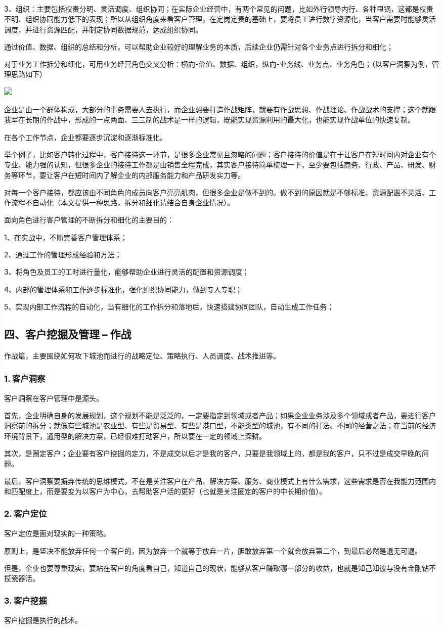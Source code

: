 3、组织：主要包括权责分明、灵活调度、组织协同；在实际企业经营中，有两个常见的问题，比如外行领导内行、各种甩锅，这都是权责不明、组织协同能力低下的表现；所以从组织角度来看客户管理，在定岗定责的基础上，要将员工进行数字资源化，当客户需要时能够灵活调度，并进行资源匹配，并制定协同数据规范，达成组织协同。

通过价值、数据、组织的总结和分析，可以帮助企业较好的理解业务的本质，后续企业仍需针对各个业务点进行拆分和细化；

对于业务工作拆分和细化，可用业务经营角色交叉分析：横向-价值、数据、组织，纵向-业务线、业务点、业务角色；（以客户洞察为例，管理思路如下）

![](https://image.woshipm.com/2023/04/12/08edea9a-d91b-11ed-94c6-00163e0b5ff3.png)

企业是由一个群体构成，大部分的事务需要人去执行，而企业想要打造作战矩阵，就要有作战思想、作战理论、作战战术的支撑；这个就跟我军在长期的作战中，形成的一点两面、三三制的战术是一样的逻辑，既能实现资源利用的最大化，也能实现作战单位的快速复制。

在各个工作节点，企业都要逐步沉淀和逐渐标准化。

举个例子，比如客户转化过程中，客户接待这一环节，是很多企业常见且忽略的问题；客户接待的价值是在于让客户在短时间内对企业有个专业、能力强的认知，但很多企业的接待工作都是由销售全程完成，其实客户接待简单梳理一下，至少要包括商务、行政、产品、研发、财务等环节，要让客户在短时间内了解企业的内部服务能力和产品研发实力等。

对每一个客户接待，都应该由不同角色的成员向客户亮亮肌肉，但很多企业是做不到的。做不到的原因就是不够标准、资源配置不灵活、工作流程不自动化（本文提供一种思路，拆分和细化请结合自身企业情况）。

面向角色进行客户管理的不断拆分和细化的主要目的：

1、在实战中，不断完善客户管理体系；

2、通过工作的管理形成经验和方法；

3、将角色及员工的工时进行量化，能够帮助企业进行灵活的配置和资源调度；

4、内部的管理体系和工作逐步标准化，强化组织协同能力，做到专人专职；

5、实现内部工作流程的自动化，当有细化的工作拆分和落地后，快速搭建协同团队，自动生成工作任务；

## 四、客户挖掘及管理 – 作战

作战篇，主要围绕如何攻下城池而进行的战略定位、策略执行、人员调度、战术推进等。

### 1\. 客户洞察

客户洞察在客户管理中是源头。

首先，企业明确自身的发展规划，这个规划不能是泛泛的，一定要指定到领域或者产品；如果企业业务涉及多个领域或者产品，要进行客户洞察前的拆分；就像有些城池是农业型、有些是贸易型、有些是港口型，不能类型的城池，有不同的打法、不同的经营之法；在当前的经济环境背景下，通用型的解决方案，已经很难打动客户，所以要在一定的领域上深耕。

其次，是圈定客户；企业要有客户挖掘的定力，不是成交以后才是我的客户，只要是我领域上的，都是我的客户，只不过是成交早晚的问题。

最后，客户洞察要摒弃传统的思维模式，不在是关注客户在产品、解决方案、服务、商业模式上有什么需求，这些需求是否在我能力范围内和匹配度上，而是要变为以客户为中心，去帮助客户活的更好（也就是关注圈定的客户的中长期价值）。

### 2\. 客户定位

客户定位是面对现实的一种策略。

原则上，是坚决不能放弃任何一个客户的，因为放弃一个就等于放弃一片，胆敢放弃第一个就会放弃第二个，到最后必然是退无可退。

但是，企业也要尊重现实，要站在客户的角度看自己，知道自己的现状，能够从客户赚取哪一部分的收益，也就是知己知彼与没有金刚钻不揽瓷器活。

### 3\. 客户挖掘

客户挖掘是执行的战术。
